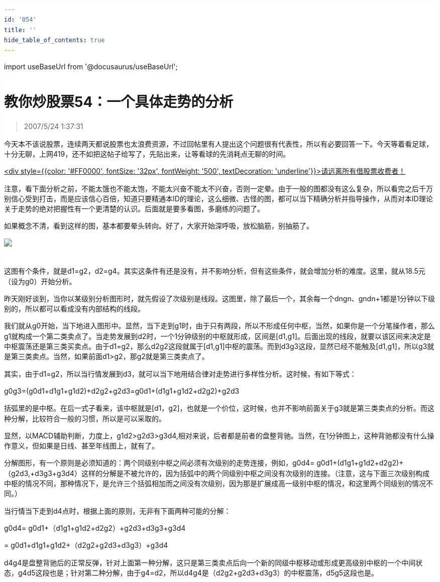 ```yaml
---
id: '054'
title: ''
hide_table_of_contents: true
---
```


import useBaseUrl from '@docusaurus/useBaseUrl';

# 教你炒股票54：一个具体走势的分析

> 2007/5/24 1:37:31

今天本不该说股票，连续两天都说股票也太浪费资源，不过回帖里有人提出这个问题很有代表性，所以有必要回答一下。今天等着看足球，十分无聊，上网419，还不如把这帖子给写了，先贴出来，让等看球的先消耗点无聊的时间。

[<div style={{color: '#FF0000', fontSize: '32px', fontWeight: '500', textDecoration: 'underline'}}>请远离所有借股票收费者！</div>](/docs/stocks/warning.md)

注意，看下面分析之前，不能太饿也不能太饱，不能太兴奋不能太不兴奋，否则一定晕。由于一般的图都没有这么复杂，所以看完之后千万别信心受到打击，而是应该信心百倍，知道只要精通本ID的理论，这么细微、古怪的图，都可以当下精确分析并指导操作，从而对本ID理论关于走势的绝对把握性有一个更清楚的认识。后面就是要多看图，多磨练的问题了。

如果概念不清，看到这样的图，基本都要晕头转向。好了，大家开始深呼吸，放松脑筋，别抽筋了。

<div style={{textAlign: 'left'}}>
<img src={useBaseUrl('/img/stocks/054/htjd_1f.gif')} /> <br/><br/>
</div>

这图有个条件，就是d1=g2，d2=g4。其实这条件有还是没有，并不影响分析，但有这些条件，就会增加分析的难度。这里，就从18.5元（设为g0）开始分析。

昨天刚好谈到，当你以某级别分析图形时，就先假设了次级别是线段。这图里，除了最后一个，其余每一个dngn、gndn+1都是1分钟以下级别的，所以都可以看成没有内部结构的线段。

我们就从g0开始，当下地进入图形中。显然，当下走到g1时，由于只有两段，所以不形成任何中枢，当然，如果你是一个分笔操作者，那么g1就构成一个第二类卖点了。当走势发展到d2时，一个1分钟级别的中枢就形成，区间是[d1,g1]。后面出现的线段，就要以该区间来决定是中枢震荡还是第三类买卖点。由于d1=g2，那么d2g2这段就属于[d1,g1]中枢的震荡。而到d3g3这段，显然已经不能触及[d1,g1]，所以g3就是第三类卖点。当然，如果前面d1>g2，那g2就是第三类卖点了。

其实，由于d1=g2，所以当行情发展到d3，就可以当下地用结合律对走势进行多样性分析。这时候，有如下等式：

 g0g3=(g0d1+d1g1+g1d2)+d2g2+g2d3=g0d1+(d1g1+g1d2+d2g2)+g2d3

括弧里的是中枢。在后一式子看来，该中枢就是[d1，g2]，也就是一个价位，这时候，也并不影响前面关于g3就是第三类卖点的分析。而这种分解，比较符合一般的习惯，所以是可以采取的。

显然，以MACD辅助判断，力度上，g1d2>g2d3>g3d4,相对来说，后者都是前者的盘整背驰。当然，在1分钟图上，这种背驰都没有什么操作意义，但如果是日线、甚至年线图上，就有了。

分解图形，有一个原则是必须知道的：两个同级别中枢之间必须有次级别的走势连接，例如，g0d4= g0d1+(d1g1+g1d2+d2g2)+（g2d3,+d3g3+g3d4）这样的分解是不被允许的，因为括弧中的两个同级别中枢之间没有次级别的连接。（注意，这与下面三次级别构成中枢的情况不同，那种情况下，是允许三个括弧相加而之间没有次级别，因为那是扩展成高一级别中枢的情况，和这里两个同级别的情况不同。）

当行情当下走到d4点时，根据上面的原则，无非有下面两种可能的分解：

g0d4= g0d1+（d1g1+g1d2+d2g2）+g2d3+d3g3+g3d4

= g0d1+d1g1+g1d2+（d2g2+g2d3+d3g3）+g3d4

d4g4是盘整背驰后的正常反弹，针对上面第一种分解，这只是第三类卖点后向一个新的同级中枢移动或形成更高级别中枢的一个中间状态，g4d5这段也是；针对第二种分解，由于g4=d2，所以d4g4是（d2g2+g2d3+d3g3）的中枢震荡，d5g5这段也是。

